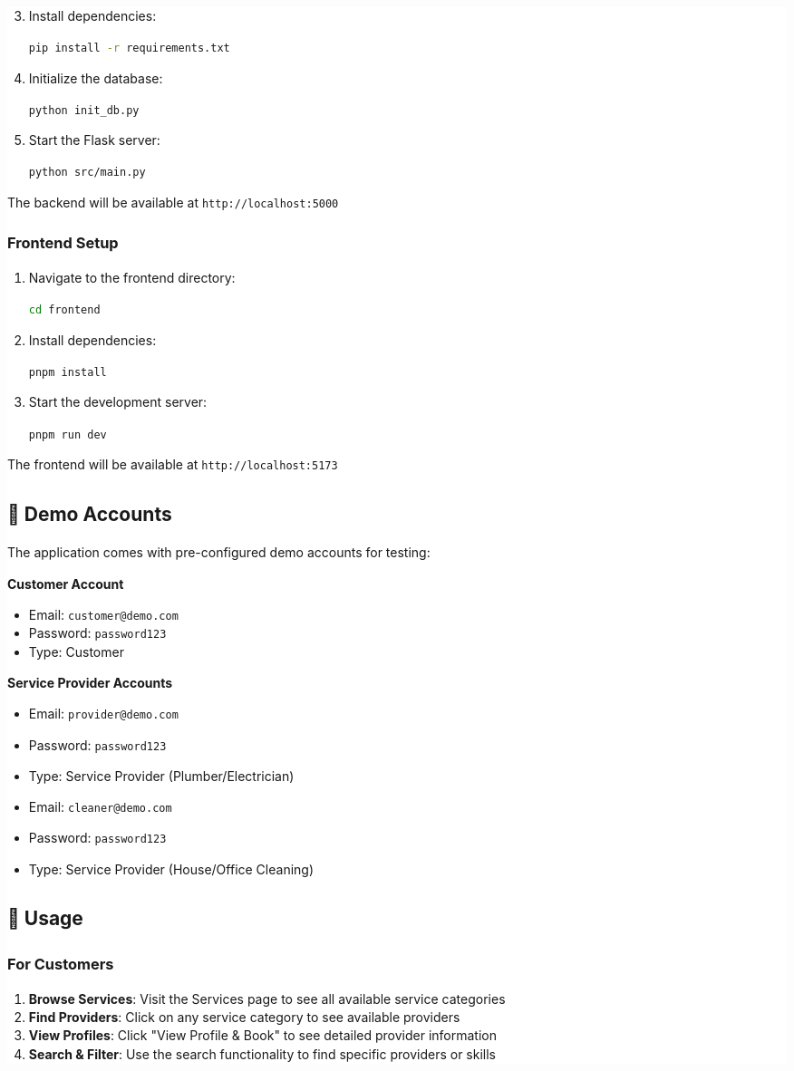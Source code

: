 3. Install dependencies:
   ```bash
   pip install -r requirements.txt
   ```

4. Initialize the database:
   ```bash
   python init_db.py
   ```

5. Start the Flask server:
   ```bash
   python src/main.py
   ```

The backend will be available at `http://localhost:5000`

### Frontend Setup
1. Navigate to the frontend directory:
   ```bash
   cd frontend
   ```

2. Install dependencies:
   ```bash
   pnpm install
   ```

3. Start the development server:
   ```bash
   pnpm run dev
   ```

The frontend will be available at `http://localhost:5173`

## 🔐 Demo Accounts

The application comes with pre-configured demo accounts for testing:

**Customer Account**
- Email: `customer@demo.com`
- Password: `password123`
- Type: Customer

**Service Provider Accounts**
- Email: `provider@demo.com`
- Password: `password123`
- Type: Service Provider (Plumber/Electrician)

- Email: `cleaner@demo.com`
- Password: `password123`
- Type: Service Provider (House/Office Cleaning)

## 📱 Usage

### For Customers
1. **Browse Services**: Visit the Services page to see all available service categories
2. **Find Providers**: Click on any service category to see available providers
3. **View Profiles**: Click "View Profile & Book" to see detailed provider information
4. **Search & Filter**: Use the search functionality to find specific providers or skills
